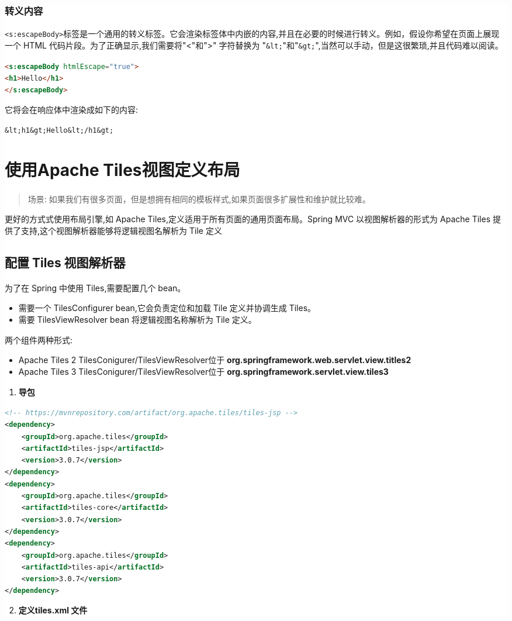 
### 转义内容
`<s:escapeBody>`标签是一个通用的转义标签。它会渲染标签体中内嵌的内容,并且在必要的时候进行转义。例如，假设你希望在页面上展现一个 HTML 代码片段。为了正确显示,我们需要将"<"和">" 字符替换为 "`&lt;`"和"`&gt;`",当然可以手动，但是这很繁琐,并且代码难以阅读。

```html
<s:escapeBody htmlEscape="true">
<h1>Hello</h1>
</s:escapeBody>
```
它将会在响应体中渲染成如下的内容:

```
&lt;h1&gt;Hello&lt;/h1&gt;
```

# 使用Apache Tiles视图定义布局
> 场景: 如果我们有很多页面，但是想拥有相同的模板样式,如果页面很多扩展性和维护就比较难。

更好的方式式使用布局引擎,如 Apache Tiles,定义适用于所有页面的通用页面布局。Spring MVC 以视图解析器的形式为 Apache Tiles 提供了支持,这个视图解析器能够将逻辑视图名解析为 Tile 定义

## 配置 Tiles 视图解析器
为了在 Spring 中使用 Tiles,需要配置几个 bean。

- 需要一个 TilesConfigurer bean,它会负责定位和加载 Tile 定义并协调生成 Tiles。
- 需要 TilesViewResolver bean 将逻辑视图名称解析为 Tile 定义。

两个组件两种形式:
- Apache Tiles 2 TilesConigurer/TilesViewResolver位于 **org.springframework.web.servlet.view.titles2**
- Apache Tiles 3 TilesConigurer/TilesViewResolver位于 **org.springframework.servlet.view.tiles3**


1. **导包**

```xml
<!-- https://mvnrepository.com/artifact/org.apache.tiles/tiles-jsp -->
<dependency>
    <groupId>org.apache.tiles</groupId>
    <artifactId>tiles-jsp</artifactId>
    <version>3.0.7</version>
</dependency>
<dependency>
    <groupId>org.apache.tiles</groupId>
    <artifactId>tiles-core</artifactId>
    <version>3.0.7</version>
</dependency>
<dependency>
    <groupId>org.apache.tiles</groupId>
    <artifactId>tiles-api</artifactId>
    <version>3.0.7</version>
</dependency>

```
2. **定义tiles.xml 文件**
